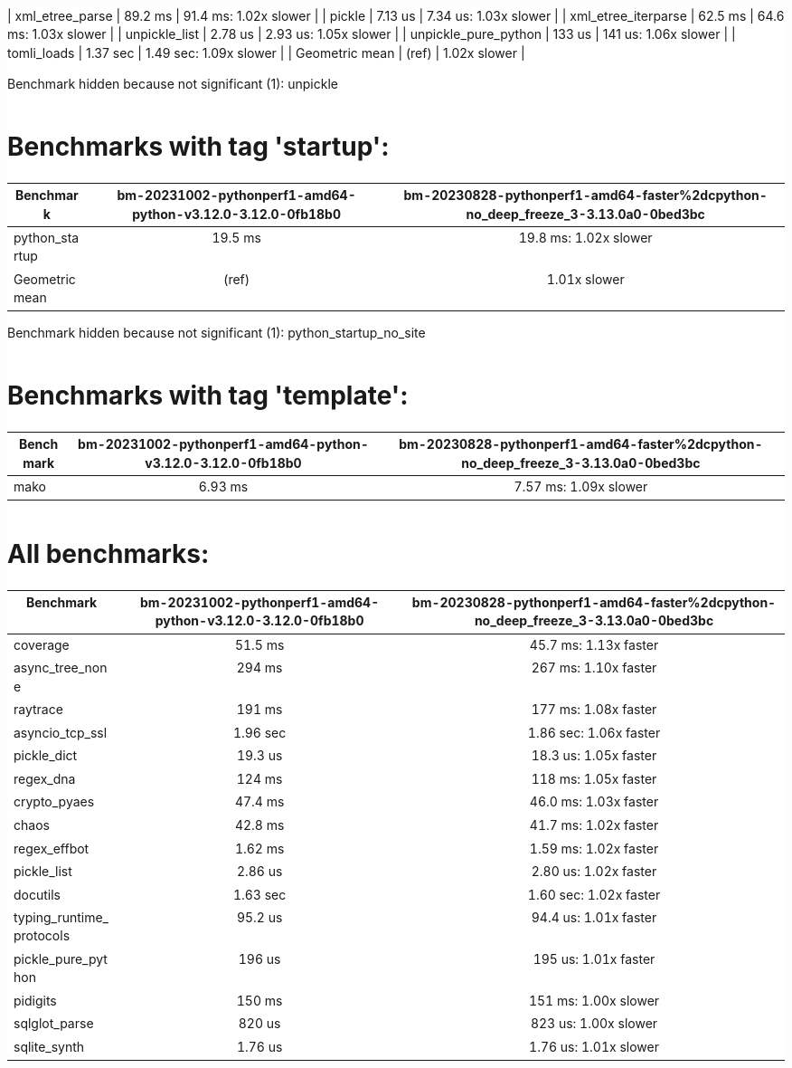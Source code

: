 | xml_etree_parse      | 89.2 ms                                                     | 91.4 ms: 1.02x slower                                                            |
| pickle               | 7.13 us                                                     | 7.34 us: 1.03x slower                                                            |
| xml_etree_iterparse  | 62.5 ms                                                     | 64.6 ms: 1.03x slower                                                            |
| unpickle_list        | 2.78 us                                                     | 2.93 us: 1.05x slower                                                            |
| unpickle_pure_python | 133 us                                                      | 141 us: 1.06x slower                                                             |
| tomli_loads          | 1.37 sec                                                    | 1.49 sec: 1.09x slower                                                           |
| Geometric mean       | (ref)                                                       | 1.02x slower                                                                     |

Benchmark hidden because not significant (1): unpickle

Benchmarks with tag 'startup':
==============================

| Benchmark      | bm-20231002-pythonperf1-amd64-python-v3.12.0-3.12.0-0fb18b0 | bm-20230828-pythonperf1-amd64-faster%2dcpython-no_deep_freeze_3-3.13.0a0-0bed3bc |
|----------------|:-----------------------------------------------------------:|:--------------------------------------------------------------------------------:|
| python_startup | 19.5 ms                                                     | 19.8 ms: 1.02x slower                                                            |
| Geometric mean | (ref)                                                       | 1.01x slower                                                                     |

Benchmark hidden because not significant (1): python_startup_no_site

Benchmarks with tag 'template':
===============================

| Benchmark | bm-20231002-pythonperf1-amd64-python-v3.12.0-3.12.0-0fb18b0 | bm-20230828-pythonperf1-amd64-faster%2dcpython-no_deep_freeze_3-3.13.0a0-0bed3bc |
|-----------|:-----------------------------------------------------------:|:--------------------------------------------------------------------------------:|
| mako      | 6.93 ms                                                     | 7.57 ms: 1.09x slower                                                            |

All benchmarks:
===============

| Benchmark                | bm-20231002-pythonperf1-amd64-python-v3.12.0-3.12.0-0fb18b0 | bm-20230828-pythonperf1-amd64-faster%2dcpython-no_deep_freeze_3-3.13.0a0-0bed3bc |
|--------------------------|:-----------------------------------------------------------:|:--------------------------------------------------------------------------------:|
| coverage                 | 51.5 ms                                                     | 45.7 ms: 1.13x faster                                                            |
| async_tree_none          | 294 ms                                                      | 267 ms: 1.10x faster                                                             |
| raytrace                 | 191 ms                                                      | 177 ms: 1.08x faster                                                             |
| asyncio_tcp_ssl          | 1.96 sec                                                    | 1.86 sec: 1.06x faster                                                           |
| pickle_dict              | 19.3 us                                                     | 18.3 us: 1.05x faster                                                            |
| regex_dna                | 124 ms                                                      | 118 ms: 1.05x faster                                                             |
| crypto_pyaes             | 47.4 ms                                                     | 46.0 ms: 1.03x faster                                                            |
| chaos                    | 42.8 ms                                                     | 41.7 ms: 1.02x faster                                                            |
| regex_effbot             | 1.62 ms                                                     | 1.59 ms: 1.02x faster                                                            |
| pickle_list              | 2.86 us                                                     | 2.80 us: 1.02x faster                                                            |
| docutils                 | 1.63 sec                                                    | 1.60 sec: 1.02x faster                                                           |
| typing_runtime_protocols | 95.2 us                                                     | 94.4 us: 1.01x faster                                                            |
| pickle_pure_python       | 196 us                                                      | 195 us: 1.01x faster                                                             |
| pidigits                 | 150 ms                                                      | 151 ms: 1.00x slower                                                             |
| sqlglot_parse            | 820 us                                                      | 823 us: 1.00x slower                                                             |
| sqlite_synth             | 1.76 us                                                     | 1.76 us: 1.01x slower                                                            |
